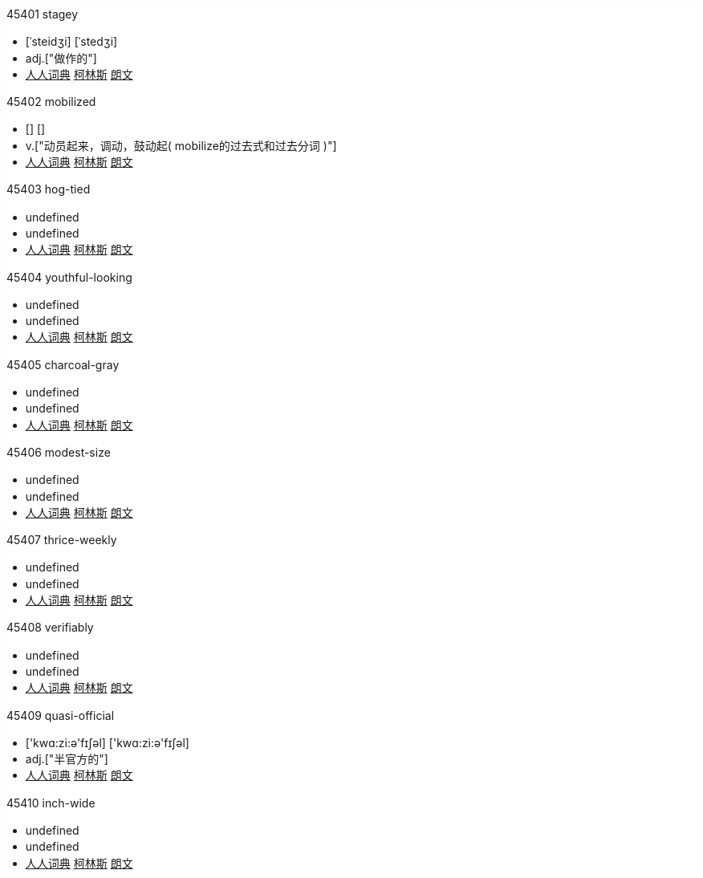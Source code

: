 45401 stagey 
- [ˈsteidʒi]  [ˈstedʒi] 
- adj.["做作的"]   
- [人人词典](https://www.91dict.com/words?w=stagey) [柯林斯](https://www.collinsdictionary.com/zh/dictionary/english/stagey) [朗文](https://www.ldoceonline.com/dictionary/stagey) 

45402 mobilized 
- []  [] 
- v.["动员起来，调动，鼓动起( mobilize的过去式和过去分词 )"]   
- [人人词典](https://www.91dict.com/words?w=mobilized) [柯林斯](https://www.collinsdictionary.com/zh/dictionary/english/mobilized) [朗文](https://www.ldoceonline.com/dictionary/mobilized) 

45403 hog-tied 
- undefined 
- undefined 
- [人人词典](https://www.91dict.com/words?w=hog-tied) [柯林斯](https://www.collinsdictionary.com/zh/dictionary/english/hog-tied) [朗文](https://www.ldoceonline.com/dictionary/hog-tied) 

45404 youthful-looking 
- undefined 
- undefined 
- [人人词典](https://www.91dict.com/words?w=youthful-looking) [柯林斯](https://www.collinsdictionary.com/zh/dictionary/english/youthful-looking) [朗文](https://www.ldoceonline.com/dictionary/youthful-looking) 

45405 charcoal-gray 
- undefined 
- undefined 
- [人人词典](https://www.91dict.com/words?w=charcoal-gray) [柯林斯](https://www.collinsdictionary.com/zh/dictionary/english/charcoal-gray) [朗文](https://www.ldoceonline.com/dictionary/charcoal-gray) 

45406 modest-size 
- undefined 
- undefined 
- [人人词典](https://www.91dict.com/words?w=modest-size) [柯林斯](https://www.collinsdictionary.com/zh/dictionary/english/modest-size) [朗文](https://www.ldoceonline.com/dictionary/modest-size) 

45407 thrice-weekly 
- undefined 
- undefined 
- [人人词典](https://www.91dict.com/words?w=thrice-weekly) [柯林斯](https://www.collinsdictionary.com/zh/dictionary/english/thrice-weekly) [朗文](https://www.ldoceonline.com/dictionary/thrice-weekly) 

45408 verifiably 
- undefined 
- undefined 
- [人人词典](https://www.91dict.com/words?w=verifiably) [柯林斯](https://www.collinsdictionary.com/zh/dictionary/english/verifiably) [朗文](https://www.ldoceonline.com/dictionary/verifiably) 

45409 quasi-official 
- ['kwɑ:zi:ə'fɪʃəl]  ['kwɑ:zi:ə'fɪʃəl] 
- adj.["半官方的"]   
- [人人词典](https://www.91dict.com/words?w=quasi-official) [柯林斯](https://www.collinsdictionary.com/zh/dictionary/english/quasi-official) [朗文](https://www.ldoceonline.com/dictionary/quasi-official) 

45410 inch-wide 
- undefined 
- undefined 
- [人人词典](https://www.91dict.com/words?w=inch-wide) [柯林斯](https://www.collinsdictionary.com/zh/dictionary/english/inch-wide) [朗文](https://www.ldoceonline.com/dictionary/inch-wide) 
